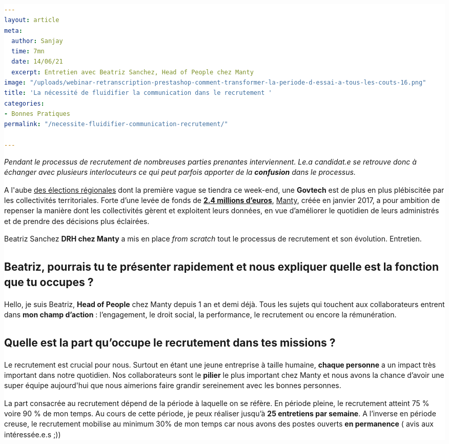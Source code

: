 ```yaml
---
layout: article
meta:
  author: Sanjay
  time: 7mn
  date: 14/06/21
  excerpt: Entretien avec Beatriz Sanchez, Head of People chez Manty
image: "/uploads/webinar-retranscription-prestashop-comment-transformer-la-periode-d-essai-a-tous-les-couts-16.png"
title: 'La nécessité de fluidifier la communication dans le recrutement '
categories:
- Bonnes Pratiques
permalink: "/necessite-fluidifier-communication-recrutement/"

---
```

_Pendant le processus de recrutement de nombreuses parties prenantes interviennent. Le.a candidat.e se retrouve donc à échanger avec plusieurs interlocuteurs ce qui peut parfois apporter de la **confusion** dans le processus._

A l'aube [des élections régionales](https://www.service-public.fr/particuliers/vosdroits/F1958) dont la première vague se tiendra ce week-end, une **Govtech** est de plus en plus plébiscitée par les collectivités territoriales. Forte d’une levée de fonds de [**2.4 millions d’euros**](https://www.manty.eu/post/manty-l%C3%A8ve-2-4-millions-d-euros-pour-am%C3%A9liorer-la-gestion-des-collectivit%C3%A9s), [Manty](https://www.manty.eu/), créée en janvier 2017, a pour ambition de repenser la manière dont les collectivités gèrent et exploitent leurs données, en vue d’améliorer le quotidien de leurs administrés et de prendre des décisions plus éclairées.

Beatriz Sanchez **DRH chez Manty** a mis en place _from scratch_ tout le processus de recrutement et son évolution. Entretien.

## Beatriz, pourrais tu te présenter rapidement et nous expliquer quelle est la fonction que tu occupes ?

Hello, je suis Beatriz, **Head of People** chez Manty depuis 1 an et demi déjà. Tous les sujets qui touchent aux collaborateurs entrent dans **mon champ d’action** : l’engagement, le droit social, la performance, le recrutement ou encore la rémunération.

## Quelle est la part qu’occupe le recrutement dans tes missions ?

Le recrutement est crucial pour nous. Surtout en étant une jeune entreprise à taille humaine, **chaque personne** a un impact très important dans notre quotidien. Nos collaborateurs sont le **pilier** le plus important chez Manty et nous avons la chance d’avoir une super équipe aujourd'hui que nous aimerions faire grandir sereinement avec les bonnes personnes.

La part consacrée au recrutement dépend de la période à laquelle on se réfère. En période pleine, le recrutement atteint 75 % voire 90 % de mon temps. Au cours de cette période, je peux réaliser jusqu’à **25 entretiens par semaine**. A l’inverse en période creuse, le recrutement mobilise au minimum 30% de mon temps car nous avons des postes ouverts **en permanence** ( avis aux intéressée.e.s ;))
